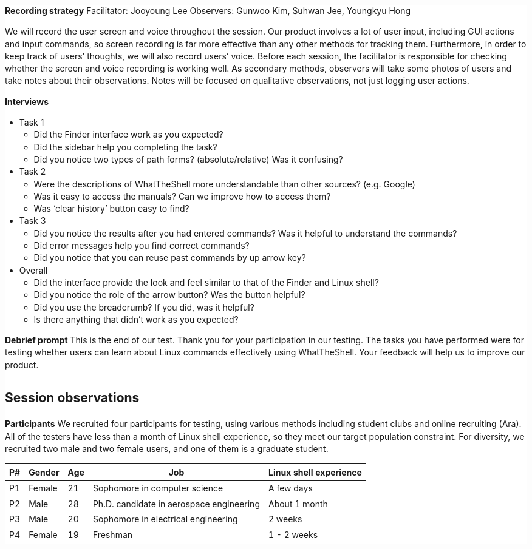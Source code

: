 **Recording strategy**
Facilitator: Jooyoung Lee
Observers: Gunwoo Kim, Suhwan Jee, Youngkyu Hong

We will record the user screen and voice throughout the session. Our product involves a lot of user input, including GUI actions and input commands, so screen recording is far more effective than any other methods for tracking them. Furthermore, in order to keep track of users’ thoughts, we will also record users’ voice. Before each session, the facilitator is responsible for checking whether the screen and voice recording is working well. 
As secondary methods, observers will take some photos of users and take notes about their observations. Notes will be focused on qualitative observations, not just logging user actions.

**Interviews**

- Task 1
  - Did the Finder interface work as you expected?
  - Did the sidebar help you completing the task?
  - Did you notice two types of path forms? (absolute/relative) Was it confusing?
- Task 2
  - Were the descriptions of WhatTheShell more understandable than other sources? (e.g. Google)
  - Was it easy to access the manuals? Can we improve how to access them?
  - Was ‘clear history’ button easy to find?
- Task 3
  - Did you notice the results after you had entered commands? Was it helpful to understand the commands?
  - Did error messages help you find correct commands?
  - Did you notice that you can reuse past commands by up arrow key?
- Overall
  - Did the interface provide the look and feel similar to that of the Finder and Linux shell?
  - Did you notice the role of the arrow button? Was the button helpful?
  - Did you use the breadcrumb? If you did, was it helpful?
  - Is there anything that didn’t work as you expected?

**Debrief prompt**
This is the end of our test. Thank you for your participation in our testing. The tasks you have performed were for testing whether users can learn about Linux commands effectively using WhatTheShell. Your feedback will help us to improve our product.

## Session observations

**Participants**
We recruited four participants for testing, using various methods including student clubs and online recruiting (Ara).
All of the testers have less than a month of Linux shell experience, so they meet our target population constraint. For diversity, we recruited two male and two female users, and one of them is a graduate student.

| P# | Gender | Age | Job                                      | Linux shell experience |
| -- | ------ | --- | ---------------------------------------- | ---------------------- |
| P1 | Female | 21  | Sophomore in computer science            | A few days             |
| P2 | Male   | 28  | Ph.D. candidate in aerospace engineering | About 1 month          |
| P3 | Male   | 20  | Sophomore in electrical engineering      | 2 weeks                |
| P4 | Female | 19  | Freshman                                 | 1 - 2 weeks            |
